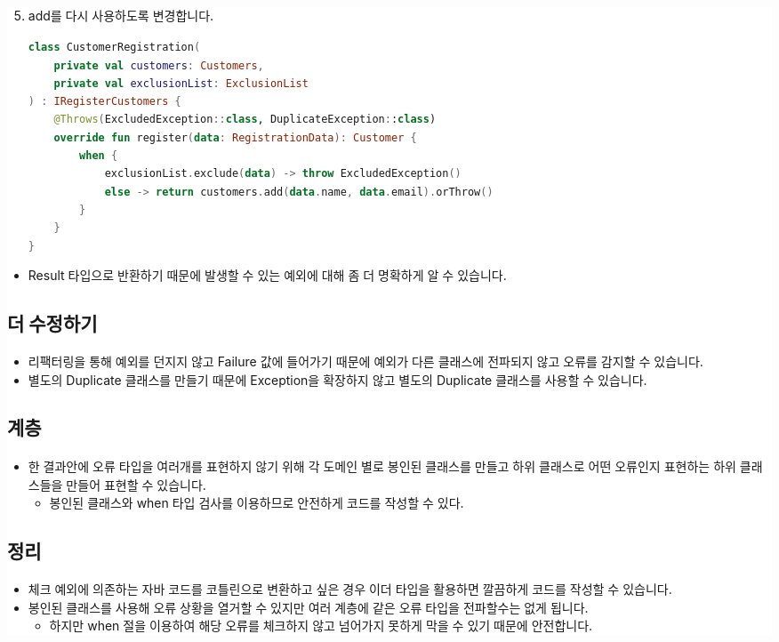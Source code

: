 5. add를 다시 사용하도록 변경합니다.

    ```kotlin
    class CustomerRegistration(
        private val customers: Customers,
        private val exclusionList: ExclusionList
    ) : IRegisterCustomers {
        @Throws(ExcludedException::class, DuplicateException::class)
        override fun register(data: RegistrationData): Customer {
            when {
                exclusionList.exclude(data) -> throw ExcludedException()
                else -> return customers.add(data.name, data.email).orThrow()
            }
        }
    }
    ```

- Result 타입으로 반환하기 때문에 발생할 수 있는 예외에 대해 좀 더 명확하게 알 수 있습니다.
## 더 수정하기
- 리팩터링을 통해 예외를 던지지 않고 Failure 값에 들어가기 때문에 예외가 다른 클래스에 전파되지 않고 오류를 감지할 수 있습니다.
- 별도의 Duplicate 클래스를 만들기 때문에 Exception을 확장하지 않고 별도의 Duplicate 클래스를 사용할 수 있습니다.
## 계층
- 한 결과안에 오류 타입을 여러개를 표현하지 않기 위해 각 도메인 별로 봉인된 클래스를 만들고 하위 클래스로 어떤 오류인지 표현하는 하위 클래스들을 만들어 표현할 수 있습니다.
    - 봉인된 클래스와 when 타입 검사를 이용하므로 안전하게 코드를 작성할 수 있다.
## 정리
- 체크 예외에 의존하는 자바 코드를 코틀린으로 변환하고 싶은 경우 이더 타입을 활용하면 깔끔하게 코드를 작성할 수 있습니다.
- 봉인된 클래스를 사용해 오류 상황을 열거할 수 있지만 여러 계층에 같은 오류 타입을 전파할수는 없게 됩니다.
    - 하지만 when 절을 이용하여 해당 오류를 체크하지 않고 넘어가지 못하게 막을 수 있기 때문에 안전합니다.

